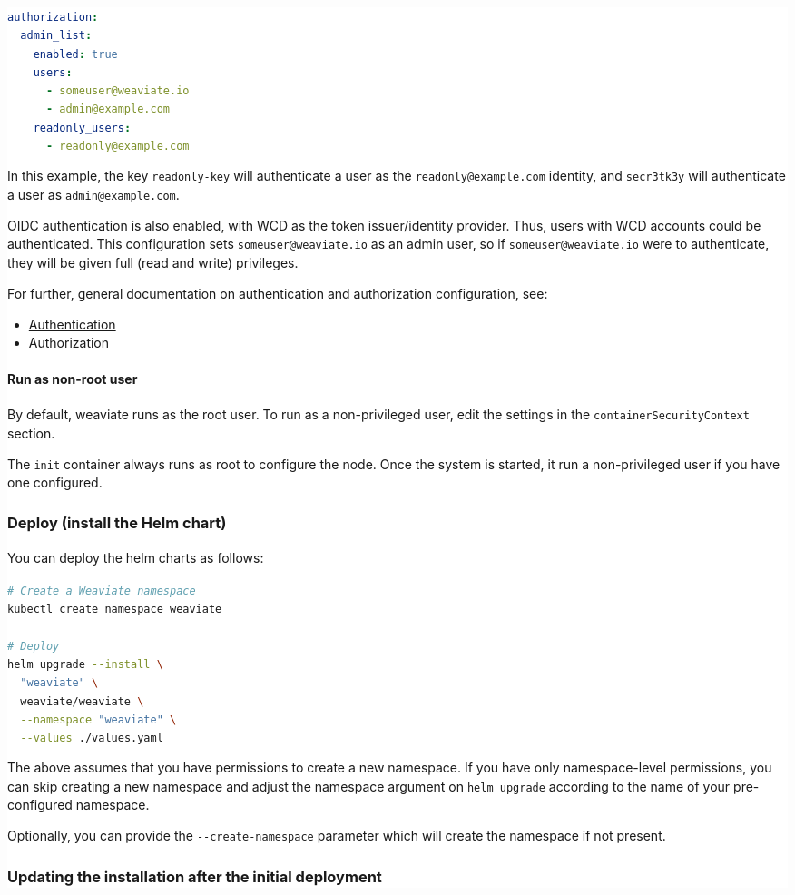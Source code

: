 ```yaml
authorization:
  admin_list:
    enabled: true
    users:
      - someuser@weaviate.io
      - admin@example.com
    readonly_users:
      - readonly@example.com
```

In this example, the key `readonly-key` will authenticate a user as the `readonly@example.com` identity, and `secr3tk3y` will authenticate a user as `admin@example.com`.

OIDC authentication is also enabled, with WCD as the token issuer/identity provider. Thus, users with WCD accounts could be authenticated. This configuration sets `someuser@weaviate.io` as an admin user, so if `someuser@weaviate.io` were to authenticate, they will be given full (read and write) privileges.

For further, general documentation on authentication and authorization configuration, see:
- [Authentication](../config-guides/authentication.md)
- [Authorization](../config-guides/authorization.md)

#### Run as non-root user

By default, weaviate runs as the root user. To run as a non-privileged user, edit the settings in the `containerSecurityContext` section.

The `init` container always runs as root to configure the node. Once the system is started, it run a non-privileged user if you have one configured.

### Deploy (install the Helm chart)

You can deploy the helm charts as follows:

```bash
# Create a Weaviate namespace
kubectl create namespace weaviate

# Deploy
helm upgrade --install \
  "weaviate" \
  weaviate/weaviate \
  --namespace "weaviate" \
  --values ./values.yaml
```

The above assumes that you have permissions to create a new namespace. If you
have only namespace-level permissions, you can skip creating a new
namespace and adjust the namespace argument on `helm upgrade` according to the
name of your pre-configured namespace.

Optionally, you can provide the `--create-namespace` parameter which will create the namespace if not present.

### Updating the installation after the initial deployment
